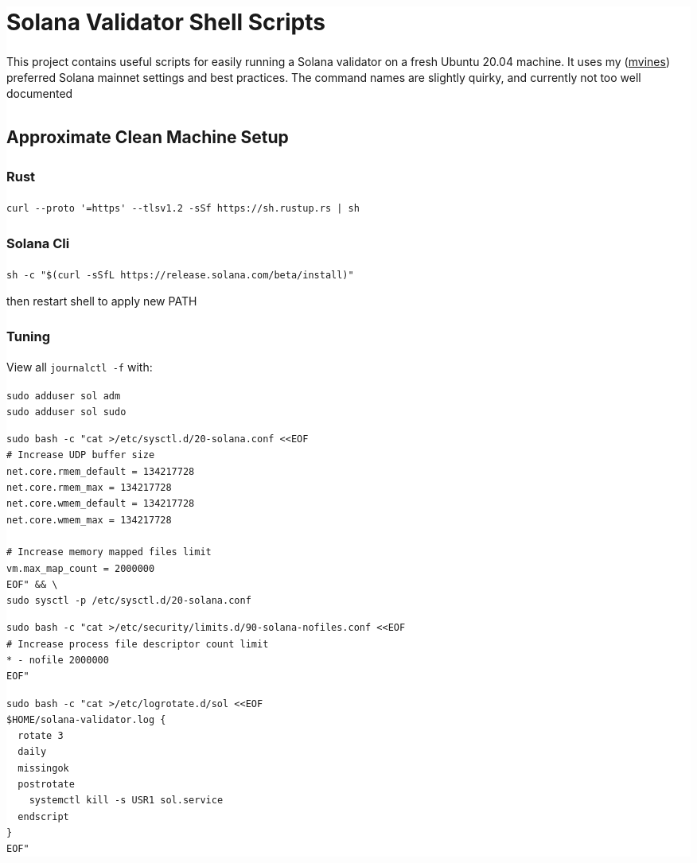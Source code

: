 # Solana Validator Shell Scripts

This project contains useful scripts for easily running a Solana validator on a fresh Ubuntu 20.04 machine. It uses my ([mvines](https://github.com/mvines)) preferred Solana mainnet settings and best practices. The command names are slightly quirky, and currently not too well documented

## Approximate Clean Machine Setup

### Rust
```
curl --proto '=https' --tlsv1.2 -sSf https://sh.rustup.rs | sh
```

### Solana Cli
```
sh -c "$(curl -sSfL https://release.solana.com/beta/install)"
```

then restart shell to apply new PATH

### Tuning
View all `journalctl -f` with:
```
sudo adduser sol adm
sudo adduser sol sudo
```

```
sudo bash -c "cat >/etc/sysctl.d/20-solana.conf <<EOF
# Increase UDP buffer size
net.core.rmem_default = 134217728
net.core.rmem_max = 134217728
net.core.wmem_default = 134217728
net.core.wmem_max = 134217728

# Increase memory mapped files limit
vm.max_map_count = 2000000
EOF" && \
sudo sysctl -p /etc/sysctl.d/20-solana.conf
```

```
sudo bash -c "cat >/etc/security/limits.d/90-solana-nofiles.conf <<EOF
# Increase process file descriptor count limit
* - nofile 2000000
EOF"
```

```
sudo bash -c "cat >/etc/logrotate.d/sol <<EOF
$HOME/solana-validator.log {
  rotate 3
  daily
  missingok
  postrotate
    systemctl kill -s USR1 sol.service
  endscript
}
EOF"
```

